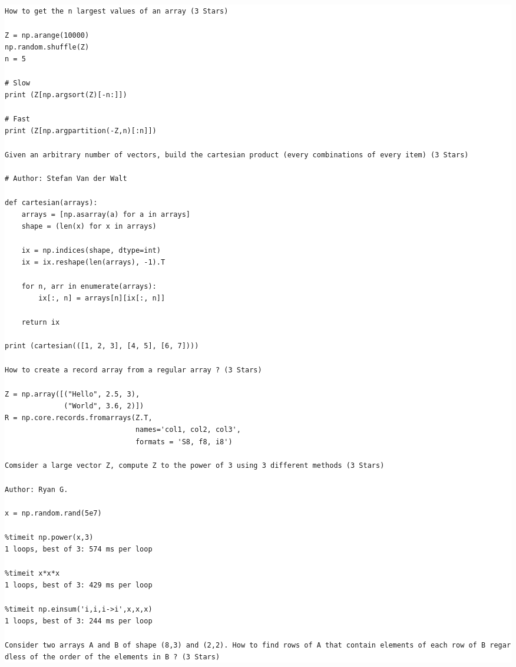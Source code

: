     How to get the n largest values of an array (3 Stars)

    Z = np.arange(10000)
    np.random.shuffle(Z)
    n = 5

    # Slow
    print (Z[np.argsort(Z)[-n:]])

    # Fast
    print (Z[np.argpartition(-Z,n)[:n]])

    Given an arbitrary number of vectors, build the cartesian product (every combinations of every item) (3 Stars)

    # Author: Stefan Van der Walt

    def cartesian(arrays):
        arrays = [np.asarray(a) for a in arrays]
        shape = (len(x) for x in arrays)

        ix = np.indices(shape, dtype=int)
        ix = ix.reshape(len(arrays), -1).T

        for n, arr in enumerate(arrays):
            ix[:, n] = arrays[n][ix[:, n]]

        return ix

    print (cartesian(([1, 2, 3], [4, 5], [6, 7])))

    How to create a record array from a regular array ? (3 Stars)

    Z = np.array([("Hello", 2.5, 3),
                  ("World", 3.6, 2)])
    R = np.core.records.fromarrays(Z.T,
                                   names='col1, col2, col3',
                                   formats = 'S8, f8, i8')

    Comsider a large vector Z, compute Z to the power of 3 using 3 different methods (3 Stars)

    Author: Ryan G.

    x = np.random.rand(5e7)

    %timeit np.power(x,3)
    1 loops, best of 3: 574 ms per loop

    %timeit x*x*x
    1 loops, best of 3: 429 ms per loop

    %timeit np.einsum('i,i,i->i',x,x,x)
    1 loops, best of 3: 244 ms per loop

    Consider two arrays A and B of shape (8,3) and (2,2). How to find rows of A that contain elements of each row of B regardless of the order of the elements in B ? (3 Stars)
